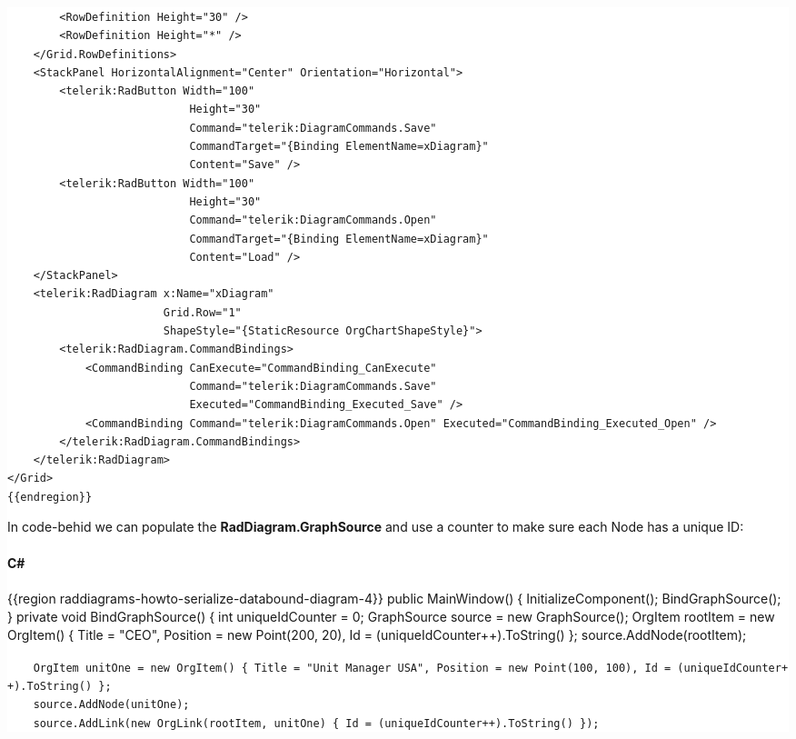 	        <RowDefinition Height="30" />
	        <RowDefinition Height="*" />
	    </Grid.RowDefinitions>
	    <StackPanel HorizontalAlignment="Center" Orientation="Horizontal">
	        <telerik:RadButton Width="100"
	                            Height="30"
	                            Command="telerik:DiagramCommands.Save"
	                            CommandTarget="{Binding ElementName=xDiagram}"
	                            Content="Save" />
	        <telerik:RadButton Width="100"
	                            Height="30"
	                            Command="telerik:DiagramCommands.Open"
	                            CommandTarget="{Binding ElementName=xDiagram}"
	                            Content="Load" />
	    </StackPanel>
	    <telerik:RadDiagram x:Name="xDiagram"
	                        Grid.Row="1"
	                        ShapeStyle="{StaticResource OrgChartShapeStyle}">
	        <telerik:RadDiagram.CommandBindings>
	            <CommandBinding CanExecute="CommandBinding_CanExecute"
	                            Command="telerik:DiagramCommands.Save"
	                            Executed="CommandBinding_Executed_Save" />
	            <CommandBinding Command="telerik:DiagramCommands.Open" Executed="CommandBinding_Executed_Open" />
	        </telerik:RadDiagram.CommandBindings>
	    </telerik:RadDiagram>
	</Grid>
	{{endregion}}



In code-behid we can populate the __RadDiagram.GraphSource__ and use a counter to make sure each Node has a unique ID:
		

#### __C#__

{{region raddiagrams-howto-serialize-databound-diagram-4}}
	public MainWindow()
	{
	    InitializeComponent();
	    BindGraphSource();
	}
	private void BindGraphSource()
	{
		int uniqueIdCounter = 0;
		GraphSource source = new GraphSource();
		OrgItem rootItem = new OrgItem() { Title = "CEO", Position = new Point(200, 20), Id = (uniqueIdCounter++).ToString() };
		source.AddNode(rootItem);
	
		OrgItem unitOne = new OrgItem() { Title = "Unit Manager USA", Position = new Point(100, 100), Id = (uniqueIdCounter++).ToString() };
		source.AddNode(unitOne);
		source.AddLink(new OrgLink(rootItem, unitOne) { Id = (uniqueIdCounter++).ToString() });
	